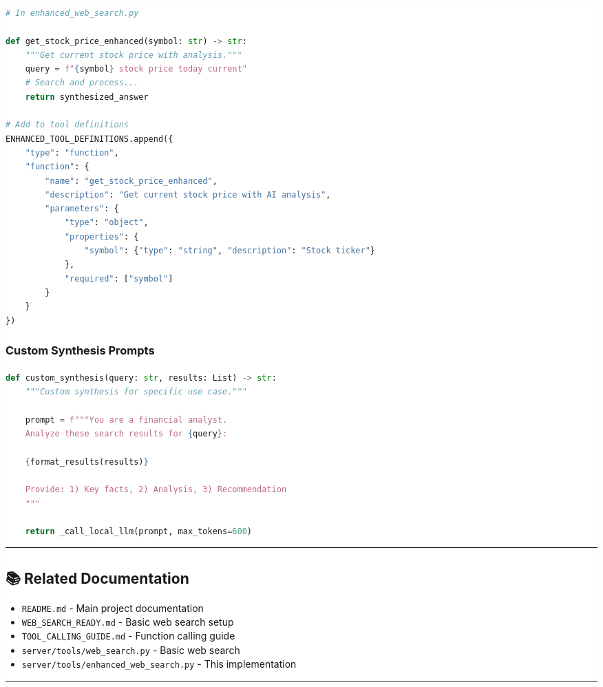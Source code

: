```python
# In enhanced_web_search.py

def get_stock_price_enhanced(symbol: str) -> str:
    """Get current stock price with analysis."""
    query = f"{symbol} stock price today current"
    # Search and process...
    return synthesized_answer

# Add to tool definitions
ENHANCED_TOOL_DEFINITIONS.append({
    "type": "function",
    "function": {
        "name": "get_stock_price_enhanced",
        "description": "Get current stock price with AI analysis",
        "parameters": {
            "type": "object",
            "properties": {
                "symbol": {"type": "string", "description": "Stock ticker"}
            },
            "required": ["symbol"]
        }
    }
})
```

### Custom Synthesis Prompts

```python
def custom_synthesis(query: str, results: List) -> str:
    """Custom synthesis for specific use case."""

    prompt = f"""You are a financial analyst.
    Analyze these search results for {query}:

    {format_results(results)}

    Provide: 1) Key facts, 2) Analysis, 3) Recommendation
    """

    return _call_local_llm(prompt, max_tokens=600)
```

---

## 📚 Related Documentation

- `README.md` - Main project documentation
- `WEB_SEARCH_READY.md` - Basic web search setup
- `TOOL_CALLING_GUIDE.md` - Function calling guide
- `server/tools/web_search.py` - Basic web search
- `server/tools/enhanced_web_search.py` - This implementation

---